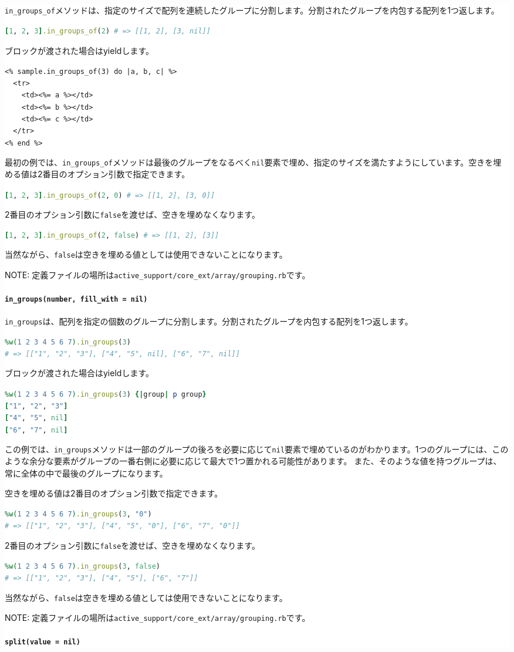 `in_groups_of`メソッドは、指定のサイズで配列を連続したグループに分割します。分割されたグループを内包する配列を1つ返します。

```ruby
[1, 2, 3].in_groups_of(2) # => [[1, 2], [3, nil]]
```

ブロックが渡された場合はyieldします。

```html+erb
<% sample.in_groups_of(3) do |a, b, c| %>
  <tr>
    <td><%= a %></td>
    <td><%= b %></td>
    <td><%= c %></td>
  </tr>
<% end %>
```

最初の例では、`in_groups_of`メソッドは最後のグループをなるべく`nil`要素で埋め、指定のサイズを満たすようにしています。空きを埋める値は2番目のオプション引数で指定できます。

```ruby
[1, 2, 3].in_groups_of(2, 0) # => [[1, 2], [3, 0]]
```

2番目のオプション引数に`false`を渡せば、空きを埋めなくなります。

```ruby
[1, 2, 3].in_groups_of(2, false) # => [[1, 2], [3]]
```

当然ながら、`false`は空きを埋める値としては使用できないことになります。

NOTE: 定義ファイルの場所は`active_support/core_ext/array/grouping.rb`です。

#### `in_groups(number, fill_with = nil)`

`in_groups`は、配列を指定の個数のグループに分割します。分割されたグループを内包する配列を1つ返します。

```ruby
%w(1 2 3 4 5 6 7).in_groups(3)
# => [["1", "2", "3"], ["4", "5", nil], ["6", "7", nil]]
```

ブロックが渡された場合はyieldします。

```ruby
%w(1 2 3 4 5 6 7).in_groups(3) {|group| p group}
["1", "2", "3"]
["4", "5", nil]
["6", "7", nil]
```

この例では、`in_groups`メソッドは一部のグループの後ろを必要に応じて`nil`要素で埋めているのがわかります。1つのグループには、このような余分な要素がグループの一番右側に必要に応じて最大で1つ置かれる可能性があります。 また、そのような値を持つグループは、常に全体の中で最後のグループになります。

空きを埋める値は2番目のオプション引数で指定できます。

```ruby
%w(1 2 3 4 5 6 7).in_groups(3, "0")
# => [["1", "2", "3"], ["4", "5", "0"], ["6", "7", "0"]]
```

2番目のオプション引数に`false`を渡せば、空きを埋めなくなります。

```ruby
%w(1 2 3 4 5 6 7).in_groups(3, false)
# => [["1", "2", "3"], ["4", "5"], ["6", "7"]]
```

当然ながら、`false`は空きを埋める値としては使用できないことになります。

NOTE: 定義ファイルの場所は`active_support/core_ext/array/grouping.rb`です。

#### `split(value = nil)`

